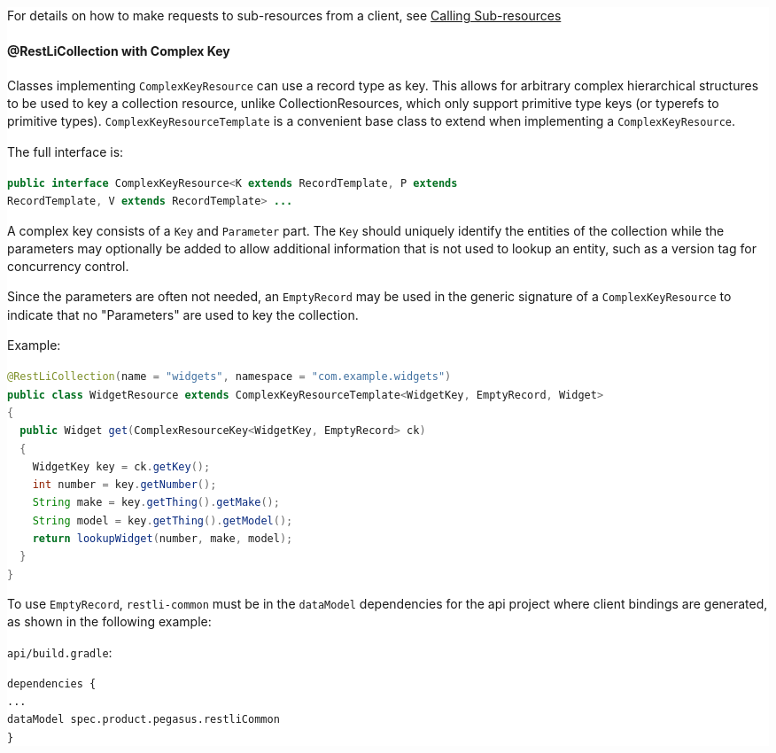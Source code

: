 For details on how to make requests to sub-resources from a client, see [Calling Sub-resources](/rest.li/user_guide/restli_client#calling-sub-resources)

#### @RestLiCollection with Complex Key

Classes implementing `ComplexKeyResource` can use a record type as key.
This allows for arbitrary complex hierarchical structures to be used to
key a collection resource, unlike CollectionResources, which only
support primitive type keys (or typerefs to primitive types).
`ComplexKeyResourceTemplate` is a convenient base class to extend when
implementing a `ComplexKeyResource`.

The full interface is:
```java
public interface ComplexKeyResource<K extends RecordTemplate, P extends
RecordTemplate, V extends RecordTemplate> ...
```

A complex key consists of a `Key` and `Parameter` part. The `Key` should
uniquely identify the entities of the collection while the parameters
may optionally be added to allow additional information that is not used
to lookup an entity, such as a version tag for concurrency control.

Since the parameters are often not needed, an `EmptyRecord` may be used
in the generic signature of a `ComplexKeyResource` to
indicate that no "Parameters" are used to key the collection.

Example:

```java
@RestLiCollection(name = "widgets", namespace = "com.example.widgets")
public class WidgetResource extends ComplexKeyResourceTemplate<WidgetKey, EmptyRecord, Widget>
{
  public Widget get(ComplexResourceKey<WidgetKey, EmptyRecord> ck)
  {
    WidgetKey key = ck.getKey();
    int number = key.getNumber();
    String make = key.getThing().getMake();
    String model = key.getThing().getModel();
    return lookupWidget(number, make, model);
  }
}
```

To use `EmptyRecord`, `restli-common` must be in
the `dataModel` dependencies for the api project where client
bindings are generated, as shown in the following example:

`api/build.gradle`:

```
dependencies {
...
dataModel spec.product.pegasus.restliCommon
}
```
